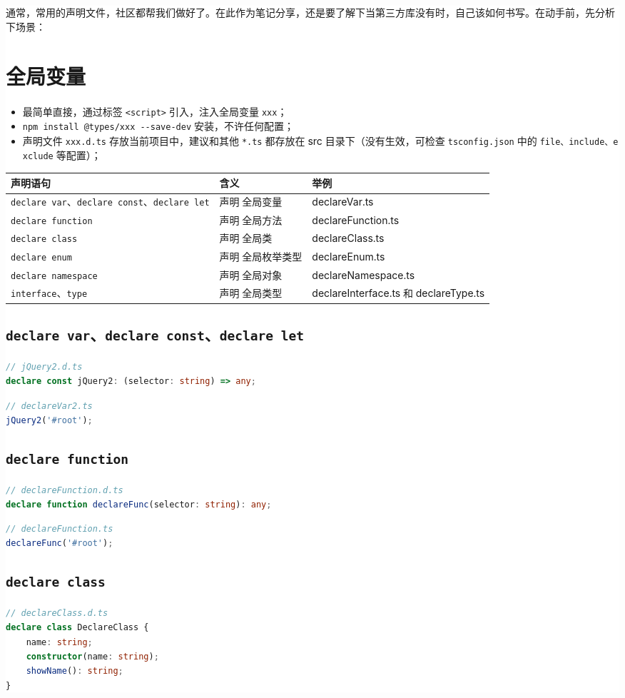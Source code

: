 通常，常用的声明文件，社区都帮我们做好了。在此作为笔记分享，还是要了解下当第三方库没有时，自己该如何书写。在动手前，先分析下场景：

# 全局变量

- 最简单直接，通过标签 `<script>` 引入，注入全局变量 `xxx`；
- `npm install @types/xxx --save-dev` 安装，不许任何配置；
- 声明文件 `xxx.d.ts` 存放当前项目中，建议和其他 `*.ts` 都存放在 src 目录下（没有生效，可检查 `tsconfig.json` 中的 `file、include、exclude` 等配置）；
 
|声明语句|含义|举例|
|:-|:-|:-|
|`declare var`、`declare const`、`declare let`|声明 全局变量| declareVar.ts |
|`declare function`|声明 全局方法| declareFunction.ts |
|`declare class`|声明 全局类| declareClass.ts |
|`declare enum`|声明 全局枚举类型| declareEnum.ts |
|`declare namespace`|声明 全局对象| declareNamespace.ts |
|`interface`、`type`|声明 全局类型| declareInterface.ts 和 declareType.ts |

## `declare var`、`declare const`、`declare let`

```typescript
// jQuery2.d.ts
declare const jQuery2: (selector: string) => any;
```

```typescript
// declareVar2.ts
jQuery2('#root');
```

## `declare function`

```typescript
// declareFunction.d.ts
declare function declareFunc(selector: string): any;
```

```typescript
// declareFunction.ts
declareFunc('#root');
```

## `declare class`

```typescript
// declareClass.d.ts
declare class DeclareClass {
    name: string;
    constructor(name: string);
    showName(): string;
}
```
